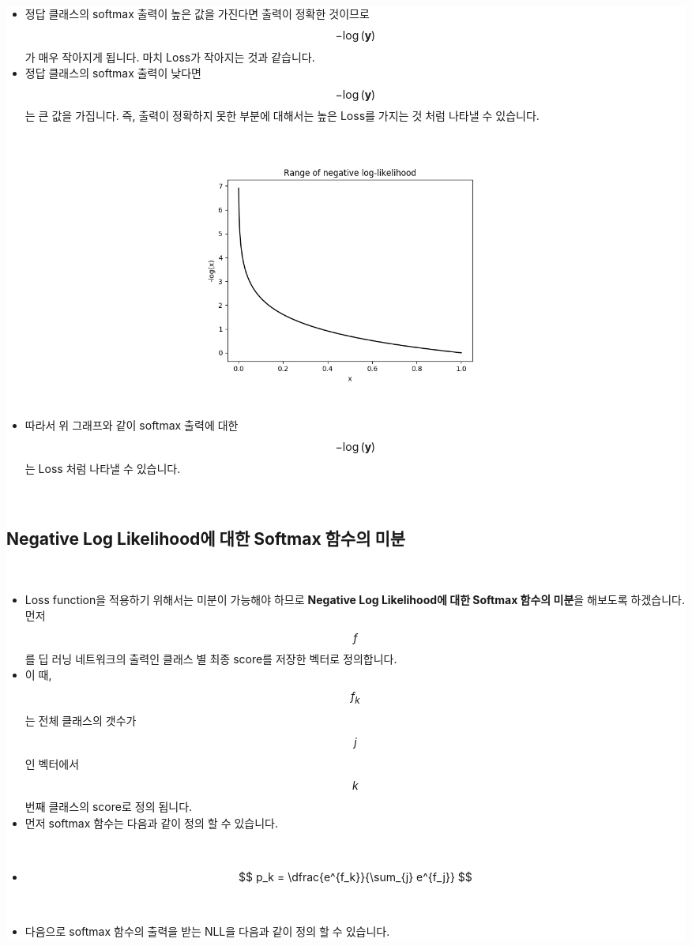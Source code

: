 
- 정답 클래스의 softmax 출력이 높은 값을 가진다면 출력이 정확한 것이므로 $$ -\log(\mathbf{y}) $$가 매우 작아지게 됩니다. 마치 Loss가 작아지는 것과 같습니다.
- 정답 클래스의 softmax 출력이 낮다면 $$ -\log(\mathbf{y}) $$는 큰 값을 가집니다. 즉, 출력이 정확하지 못한 부분에 대해서는 높은 Loss를 가지는 것 처럼 나타낼 수 있습니다.

<br>
<center><img src="../assets/img/dl/concept/nll_loss/2.png" alt="Drawing" style="width: 400px;"/></center>
<br>

- 따라서 위 그래프와 같이 softmax 출력에 대한 $$ -\log(\mathbf{y}) $$는 Loss 처럼 나타낼 수 있습니다.

<br>

## **Negative Log Likelihood에 대한 Softmax 함수의 미분**

<br>

- Loss function을 적용하기 위해서는 미분이 가능해야 하므로 **Negative Log Likelihood에 대한 Softmax 함수의 미분**을 해보도록 하겠습니다. 먼저 $$ f $$를 딥 러닝 네트워크의 출력인 클래스 별 최종 score를 저장한 벡터로 정의합니다. 
- 이 때, $$ f_{k} $$는 전체 클래스의 갯수가 $$ j $$인 벡터에서 $$ k $$번째 클래스의 score로 정의 됩니다.
- 먼저 softmax 함수는 다음과 같이 정의 할 수 있습니다.

<br>

- $$ p_k = \dfrac{e^{f_k}}{\sum_{j} e^{f_j}} $$

<br>

- 다음으로 softmax 함수의 출력을 받는 NLL을 다음과 같이 정의 할 수 있습니다.
